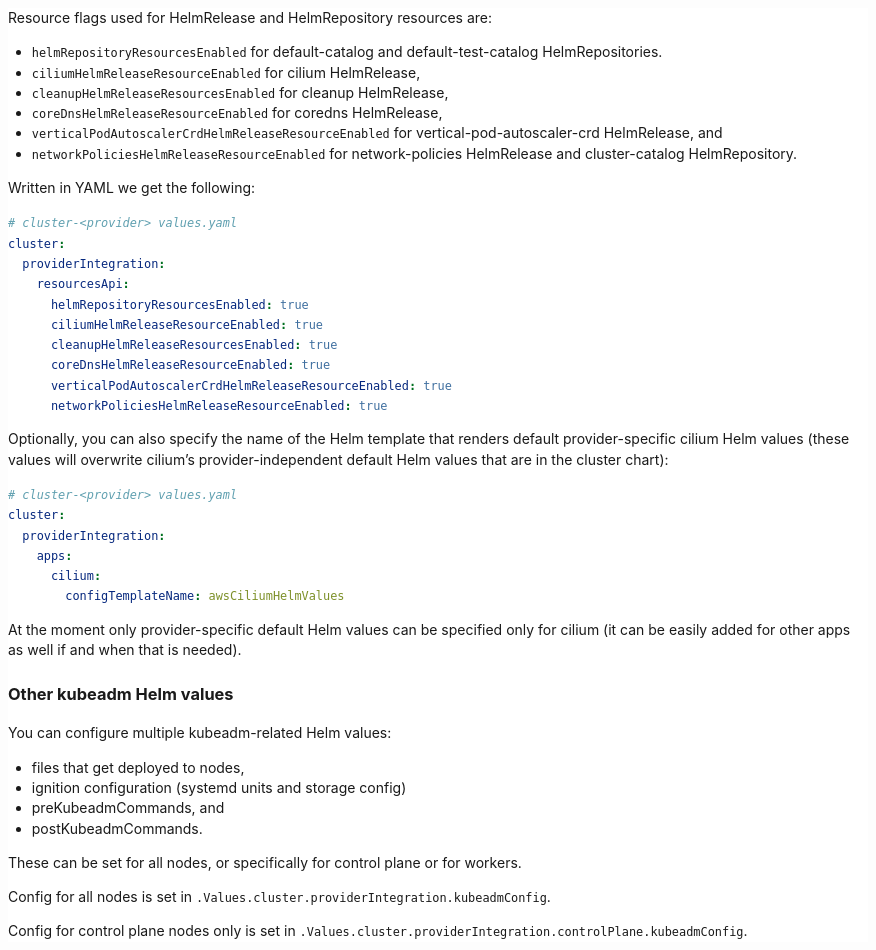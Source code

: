 Resource flags used for HelmRelease and HelmRepository resources are:
- `helmRepositoryResourcesEnabled` for default-catalog and default-test-catalog HelmRepositories.
- `ciliumHelmReleaseResourceEnabled` for cilium HelmRelease,
- `cleanupHelmReleaseResourcesEnabled` for cleanup HelmRelease,
- `coreDnsHelmReleaseResourceEnabled` for coredns HelmRelease,
- `verticalPodAutoscalerCrdHelmReleaseResourceEnabled` for vertical-pod-autoscaler-crd HelmRelease, and
- `networkPoliciesHelmReleaseResourceEnabled` for network-policies HelmRelease and cluster-catalog HelmRepository.

Written in YAML we get the following:
```yaml
# cluster-<provider> values.yaml
cluster:
  providerIntegration:
    resourcesApi:
      helmRepositoryResourcesEnabled: true
      ciliumHelmReleaseResourceEnabled: true
      cleanupHelmReleaseResourcesEnabled: true
      coreDnsHelmReleaseResourceEnabled: true
      verticalPodAutoscalerCrdHelmReleaseResourceEnabled: true
      networkPoliciesHelmReleaseResourceEnabled: true
```

Optionally, you can also specify the name of the Helm template that renders default provider-specific cilium Helm values
(these values will overwrite cilium’s provider-independent default Helm values that are in the cluster chart):

```yaml
# cluster-<provider> values.yaml
cluster:
  providerIntegration:
    apps:
      cilium:
        configTemplateName: awsCiliumHelmValues
```

At the moment only provider-specific default Helm values can be specified only for cilium (it can be easily added for other
apps as well if and when that is needed).

### Other kubeadm Helm values

You can configure multiple kubeadm-related Helm values:
- files that get deployed to nodes,
- ignition configuration (systemd units and storage config)
- preKubeadmCommands, and
- postKubeadmCommands.

These can be set for all nodes, or specifically for control plane or for workers.

Config for all nodes is set in `.Values.cluster.providerIntegration.kubeadmConfig`.

Config for control plane nodes only is set in `.Values.cluster.providerIntegration.controlPlane.kubeadmConfig`.
